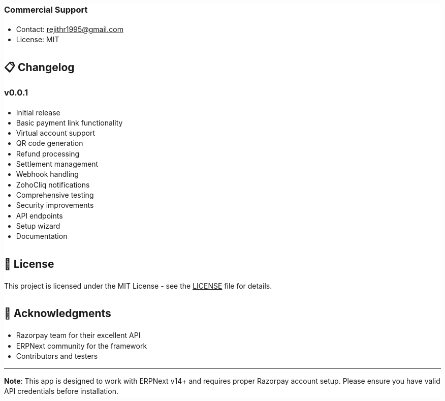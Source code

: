 ### Commercial Support
- Contact: rejithr1995@gmail.com
- License: MIT

## 📋 Changelog

### v0.0.1
- Initial release
- Basic payment link functionality
- Virtual account support
- QR code generation
- Refund processing
- Settlement management
- Webhook handling
- ZohoCliq notifications
- Comprehensive testing
- Security improvements
- API endpoints
- Setup wizard
- Documentation

## 📄 License

This project is licensed under the MIT License - see the [LICENSE](LICENSE) file for details.

## 🙏 Acknowledgments

- Razorpay team for their excellent API
- ERPNext community for the framework
- Contributors and testers

---

**Note**: This app is designed to work with ERPNext v14+ and requires proper Razorpay account setup. Please ensure you have valid API credentials before installation.




